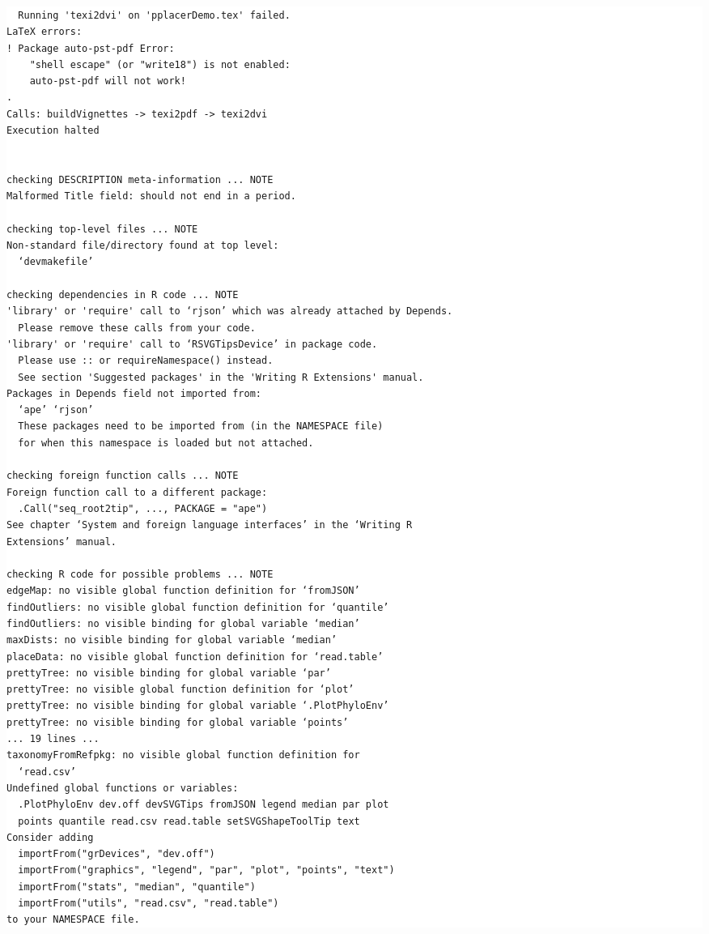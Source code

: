 ```
  Running 'texi2dvi' on 'pplacerDemo.tex' failed.
LaTeX errors:
! Package auto-pst-pdf Error: 
    "shell escape" (or "write18") is not enabled:
    auto-pst-pdf will not work!
.
Calls: buildVignettes -> texi2pdf -> texi2dvi
Execution halted


checking DESCRIPTION meta-information ... NOTE
Malformed Title field: should not end in a period.

checking top-level files ... NOTE
Non-standard file/directory found at top level:
  ‘devmakefile’

checking dependencies in R code ... NOTE
'library' or 'require' call to ‘rjson’ which was already attached by Depends.
  Please remove these calls from your code.
'library' or 'require' call to ‘RSVGTipsDevice’ in package code.
  Please use :: or requireNamespace() instead.
  See section 'Suggested packages' in the 'Writing R Extensions' manual.
Packages in Depends field not imported from:
  ‘ape’ ‘rjson’
  These packages need to be imported from (in the NAMESPACE file)
  for when this namespace is loaded but not attached.

checking foreign function calls ... NOTE
Foreign function call to a different package:
  .Call("seq_root2tip", ..., PACKAGE = "ape")
See chapter ‘System and foreign language interfaces’ in the ‘Writing R
Extensions’ manual.

checking R code for possible problems ... NOTE
edgeMap: no visible global function definition for ‘fromJSON’
findOutliers: no visible global function definition for ‘quantile’
findOutliers: no visible binding for global variable ‘median’
maxDists: no visible binding for global variable ‘median’
placeData: no visible global function definition for ‘read.table’
prettyTree: no visible binding for global variable ‘par’
prettyTree: no visible global function definition for ‘plot’
prettyTree: no visible binding for global variable ‘.PlotPhyloEnv’
prettyTree: no visible binding for global variable ‘points’
... 19 lines ...
taxonomyFromRefpkg: no visible global function definition for
  ‘read.csv’
Undefined global functions or variables:
  .PlotPhyloEnv dev.off devSVGTips fromJSON legend median par plot
  points quantile read.csv read.table setSVGShapeToolTip text
Consider adding
  importFrom("grDevices", "dev.off")
  importFrom("graphics", "legend", "par", "plot", "points", "text")
  importFrom("stats", "median", "quantile")
  importFrom("utils", "read.csv", "read.table")
to your NAMESPACE file.
```
